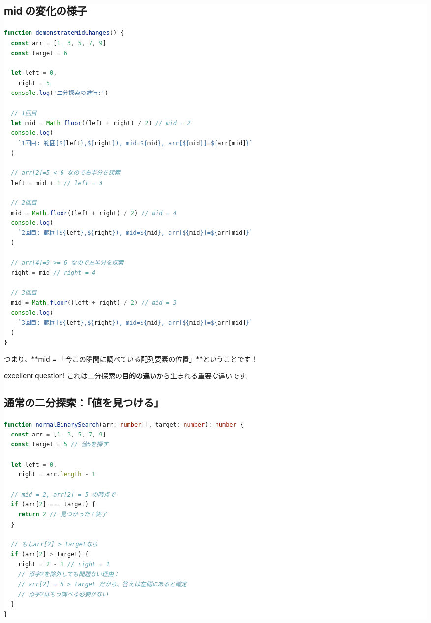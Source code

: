 ## mid の変化の様子

```typescript
function demonstrateMidChanges() {
  const arr = [1, 3, 5, 7, 9]
  const target = 6

  let left = 0,
    right = 5
  console.log('二分探索の進行:')

  // 1回目
  let mid = Math.floor((left + right) / 2) // mid = 2
  console.log(
    `1回目: 範囲[${left},${right}), mid=${mid}, arr[${mid}]=${arr[mid]}`
  )

  // arr[2]=5 < 6 なので右半分を探索
  left = mid + 1 // left = 3

  // 2回目
  mid = Math.floor((left + right) / 2) // mid = 4
  console.log(
    `2回目: 範囲[${left},${right}), mid=${mid}, arr[${mid}]=${arr[mid]}`
  )

  // arr[4]=9 >= 6 なので左半分を探索
  right = mid // right = 4

  // 3回目
  mid = Math.floor((left + right) / 2) // mid = 3
  console.log(
    `3回目: 範囲[${left},${right}), mid=${mid}, arr[${mid}]=${arr[mid]}`
  )
}
```

つまり、**mid = 「今この瞬間に調べている配列要素の位置」**ということです！

excellent question! これは二分探索の**目的の違い**から生まれる重要な違いです。

## 通常の二分探索：「値を見つける」

```typescript
function normalBinarySearch(arr: number[], target: number): number {
  const arr = [1, 3, 5, 7, 9]
  const target = 5 // 値5を探す

  let left = 0,
    right = arr.length - 1

  // mid = 2, arr[2] = 5 の時点で
  if (arr[2] === target) {
    return 2 // 見つかった！終了
  }

  // もしarr[2] > targetなら
  if (arr[2] > target) {
    right = 2 - 1 // right = 1
    // 添字2を除外しても問題ない理由：
    // arr[2] = 5 > target だから、答えは左側にあると確定
    // 添字2はもう調べる必要がない
  }
}
```